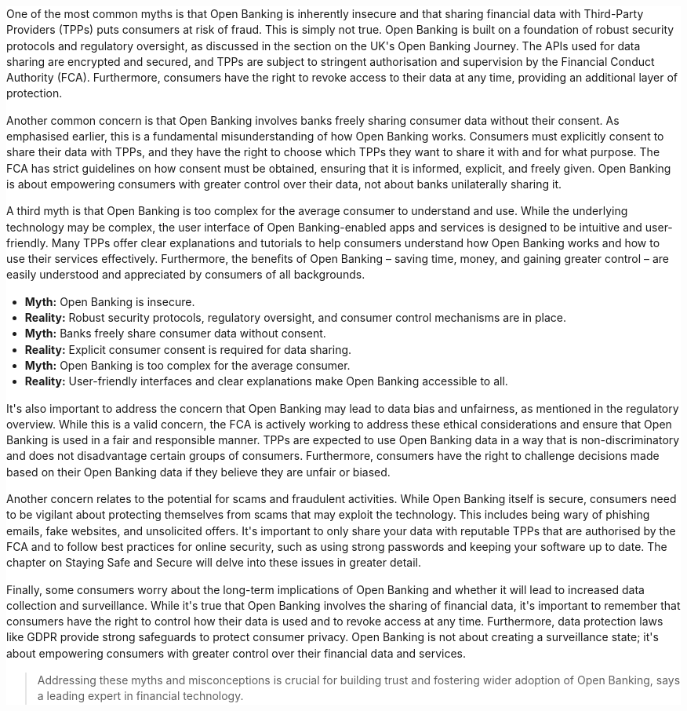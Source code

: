 One of the most common myths is that Open Banking is inherently insecure and that sharing financial data with Third-Party Providers (TPPs) puts consumers at risk of fraud. This is simply not true. Open Banking is built on a foundation of robust security protocols and regulatory oversight, as discussed in the section on the UK's Open Banking Journey. The APIs used for data sharing are encrypted and secured, and TPPs are subject to stringent authorisation and supervision by the Financial Conduct Authority (FCA). Furthermore, consumers have the right to revoke access to their data at any time, providing an additional layer of protection.

Another common concern is that Open Banking involves banks freely sharing consumer data without their consent. As emphasised earlier, this is a fundamental misunderstanding of how Open Banking works. Consumers must explicitly consent to share their data with TPPs, and they have the right to choose which TPPs they want to share it with and for what purpose. The FCA has strict guidelines on how consent must be obtained, ensuring that it is informed, explicit, and freely given. Open Banking is about empowering consumers with greater control over their data, not about banks unilaterally sharing it.

A third myth is that Open Banking is too complex for the average consumer to understand and use. While the underlying technology may be complex, the user interface of Open Banking-enabled apps and services is designed to be intuitive and user-friendly. Many TPPs offer clear explanations and tutorials to help consumers understand how Open Banking works and how to use their services effectively. Furthermore, the benefits of Open Banking – saving time, money, and gaining greater control – are easily understood and appreciated by consumers of all backgrounds.

- **Myth:** Open Banking is insecure.
- **Reality:** Robust security protocols, regulatory oversight, and consumer control mechanisms are in place.
- **Myth:** Banks freely share consumer data without consent.
- **Reality:** Explicit consumer consent is required for data sharing.
- **Myth:** Open Banking is too complex for the average consumer.
- **Reality:** User-friendly interfaces and clear explanations make Open Banking accessible to all.

It's also important to address the concern that Open Banking may lead to data bias and unfairness, as mentioned in the regulatory overview. While this is a valid concern, the FCA is actively working to address these ethical considerations and ensure that Open Banking is used in a fair and responsible manner. TPPs are expected to use Open Banking data in a way that is non-discriminatory and does not disadvantage certain groups of consumers. Furthermore, consumers have the right to challenge decisions made based on their Open Banking data if they believe they are unfair or biased.

Another concern relates to the potential for scams and fraudulent activities. While Open Banking itself is secure, consumers need to be vigilant about protecting themselves from scams that may exploit the technology. This includes being wary of phishing emails, fake websites, and unsolicited offers. It's important to only share your data with reputable TPPs that are authorised by the FCA and to follow best practices for online security, such as using strong passwords and keeping your software up to date. The chapter on Staying Safe and Secure will delve into these issues in greater detail.

Finally, some consumers worry about the long-term implications of Open Banking and whether it will lead to increased data collection and surveillance. While it's true that Open Banking involves the sharing of financial data, it's important to remember that consumers have the right to control how their data is used and to revoke access at any time. Furthermore, data protection laws like GDPR provide strong safeguards to protect consumer privacy. Open Banking is not about creating a surveillance state; it's about empowering consumers with greater control over their financial data and services.

> Addressing these myths and misconceptions is crucial for building trust and fostering wider adoption of Open Banking, says a leading expert in financial technology.
